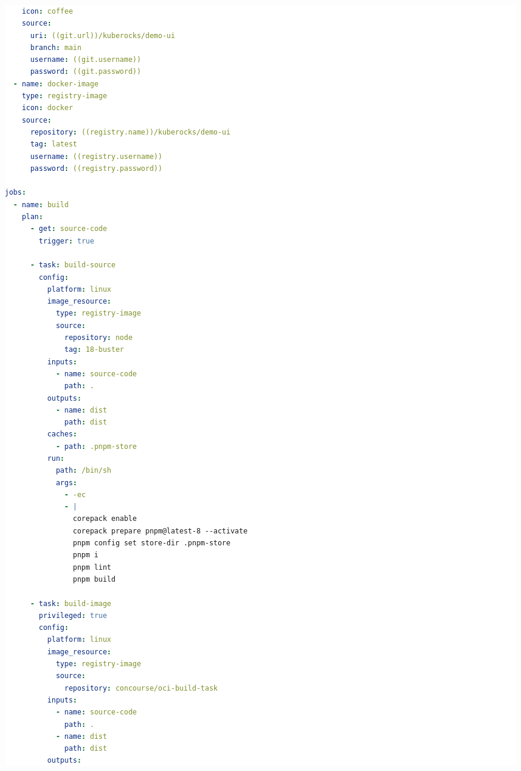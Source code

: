 ```yml
    icon: coffee
    source:
      uri: ((git.url))/kuberocks/demo-ui
      branch: main
      username: ((git.username))
      password: ((git.password))
  - name: docker-image
    type: registry-image
    icon: docker
    source:
      repository: ((registry.name))/kuberocks/demo-ui
      tag: latest
      username: ((registry.username))
      password: ((registry.password))

jobs:
  - name: build
    plan:
      - get: source-code
        trigger: true

      - task: build-source
        config:
          platform: linux
          image_resource:
            type: registry-image
            source:
              repository: node
              tag: 18-buster
          inputs:
            - name: source-code
              path: .
          outputs:
            - name: dist
              path: dist
          caches:
            - path: .pnpm-store
          run:
            path: /bin/sh
            args:
              - -ec
              - |
                corepack enable
                corepack prepare pnpm@latest-8 --activate
                pnpm config set store-dir .pnpm-store
                pnpm i
                pnpm lint
                pnpm build

      - task: build-image
        privileged: true
        config:
          platform: linux
          image_resource:
            type: registry-image
            source:
              repository: concourse/oci-build-task
          inputs:
            - name: source-code
              path: .
            - name: dist
              path: dist
          outputs:
```